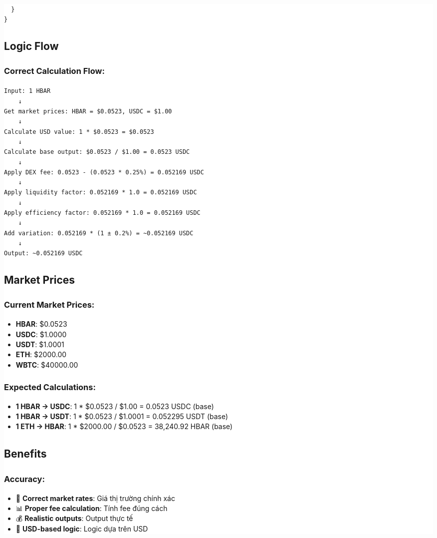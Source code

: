 ```typescript
  }
}
```

## Logic Flow

### **Correct Calculation Flow:**
```
Input: 1 HBAR
    ↓
Get market prices: HBAR = $0.0523, USDC = $1.00
    ↓
Calculate USD value: 1 * $0.0523 = $0.0523
    ↓
Calculate base output: $0.0523 / $1.00 = 0.0523 USDC
    ↓
Apply DEX fee: 0.0523 - (0.0523 * 0.25%) = 0.052169 USDC
    ↓
Apply liquidity factor: 0.052169 * 1.0 = 0.052169 USDC
    ↓
Apply efficiency factor: 0.052169 * 1.0 = 0.052169 USDC
    ↓
Add variation: 0.052169 * (1 ± 0.2%) = ~0.052169 USDC
    ↓
Output: ~0.052169 USDC
```

## Market Prices

### **Current Market Prices:**
- **HBAR**: $0.0523
- **USDC**: $1.0000
- **USDT**: $1.0001
- **ETH**: $2000.00
- **WBTC**: $40000.00

### **Expected Calculations:**
- **1 HBAR → USDC**: 1 * $0.0523 / $1.00 = 0.0523 USDC (base)
- **1 HBAR → USDT**: 1 * $0.0523 / $1.0001 = 0.052295 USDT (base)
- **1 ETH → HBAR**: 1 * $2000.00 / $0.0523 = 38,240.92 HBAR (base)

## Benefits

### **Accuracy:**
- 🎯 **Correct market rates**: Giá thị trường chính xác
- 📊 **Proper fee calculation**: Tính fee đúng cách
- 💰 **Realistic outputs**: Output thực tế
- 🔄 **USD-based logic**: Logic dựa trên USD
